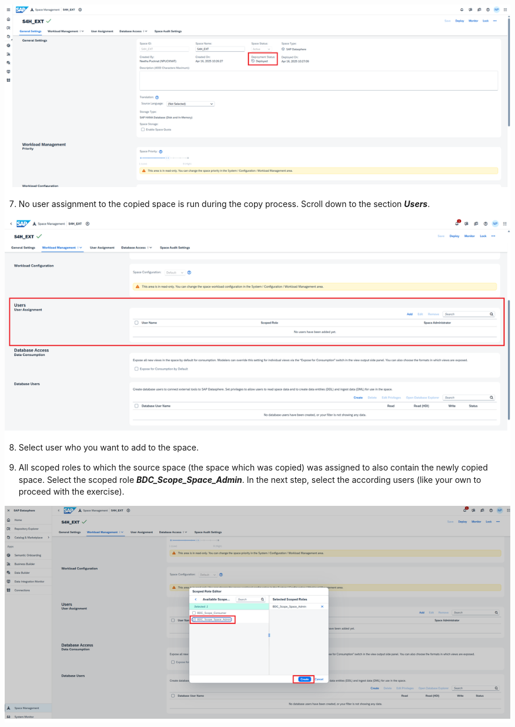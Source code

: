 <img src="./images/Space_copy_deployed.png"  width="1000"/>

7. No user assignment to the copied space is run during the copy process. Scroll down to the section ***Users***.
<img src="./images/Space_copy_user_assignment.png"  width="1000"/>

8. Select user who you want to add to the space.

9. All scoped roles to which the source space (the space which was copied) was assigned to also contain the newly copied space. Select the scoped role ***BDC_Scope_Space_Admin***. In the next step, select the according users (like your own to proceed with the exercise).
<img src="./images/Space_copy_scoped_role_editor.png"  width="1000"/>